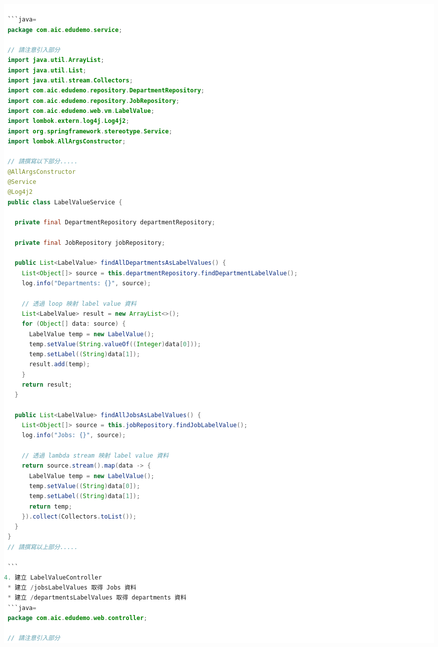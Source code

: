    ```java

    ```java=
    package com.aic.edudemo.service;
    
    // 請注意引入部分
    import java.util.ArrayList;
    import java.util.List;
    import java.util.stream.Collectors;
    import com.aic.edudemo.repository.DepartmentRepository;
    import com.aic.edudemo.repository.JobRepository;
    import com.aic.edudemo.web.vm.LabelValue;
    import lombok.extern.log4j.Log4j2;
    import org.springframework.stereotype.Service;
    import lombok.AllArgsConstructor;

    // 請撰寫以下部分.....
    @AllArgsConstructor
    @Service
    @Log4j2
    public class LabelValueService {

      private final DepartmentRepository departmentRepository;

      private final JobRepository jobRepository;

      public List<LabelValue> findAllDepartmentsAsLabelValues() {
        List<Object[]> source = this.departmentRepository.findDepartmentLabelValue();
        log.info("Departments: {}", source);

        // 透過 loop 映射 label value 資料
        List<LabelValue> result = new ArrayList<>();
        for (Object[] data: source) {
          LabelValue temp = new LabelValue();
          temp.setValue(String.valueOf((Integer)data[0]));
          temp.setLabel((String)data[1]);
          result.add(temp); 
        }
        return result;
      }

      public List<LabelValue> findAllJobsAsLabelValues() {
        List<Object[]> source = this.jobRepository.findJobLabelValue();
        log.info("Jobs: {}", source);

        // 透過 lambda stream 映射 label value 資料
        return source.stream().map(data -> {
          LabelValue temp = new LabelValue();
          temp.setValue((String)data[0]);
          temp.setLabel((String)data[1]);
          return temp;
        }).collect(Collectors.toList());
      }
    }
    // 請撰寫以上部分.....

    ```
4. 建立 LabelValueController
    * 建立 /jobsLabelValues 取得 Jobs 資料
    * 建立 /departmentsLabelValues 取得 departments 資料
    ```java=
    package com.aic.edudemo.web.controller;
    
    // 請注意引入部分
   ```